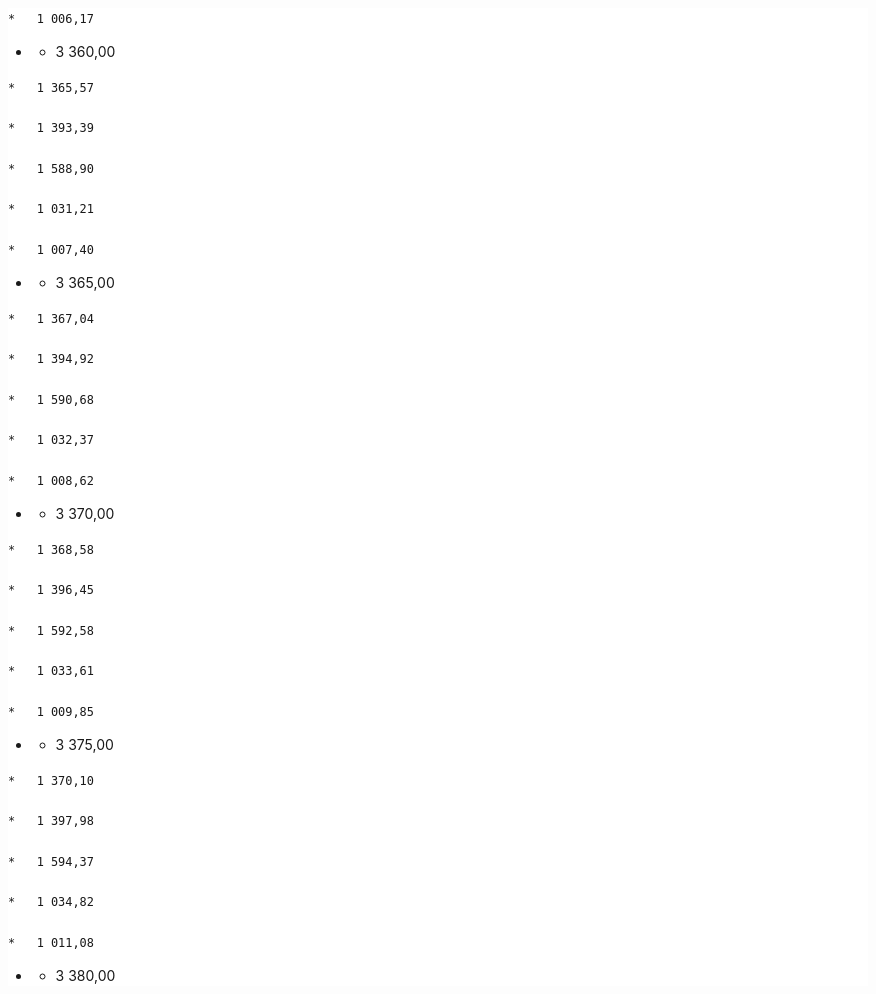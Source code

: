    *   1 006,17


*    *   3 360,00

    *   1 365,57

    *   1 393,39

    *   1 588,90

    *   1 031,21

    *   1 007,40


*    *   3 365,00

    *   1 367,04

    *   1 394,92

    *   1 590,68

    *   1 032,37

    *   1 008,62


*    *   3 370,00

    *   1 368,58

    *   1 396,45

    *   1 592,58

    *   1 033,61

    *   1 009,85


*    *   3 375,00

    *   1 370,10

    *   1 397,98

    *   1 594,37

    *   1 034,82

    *   1 011,08


*    *   3 380,00

